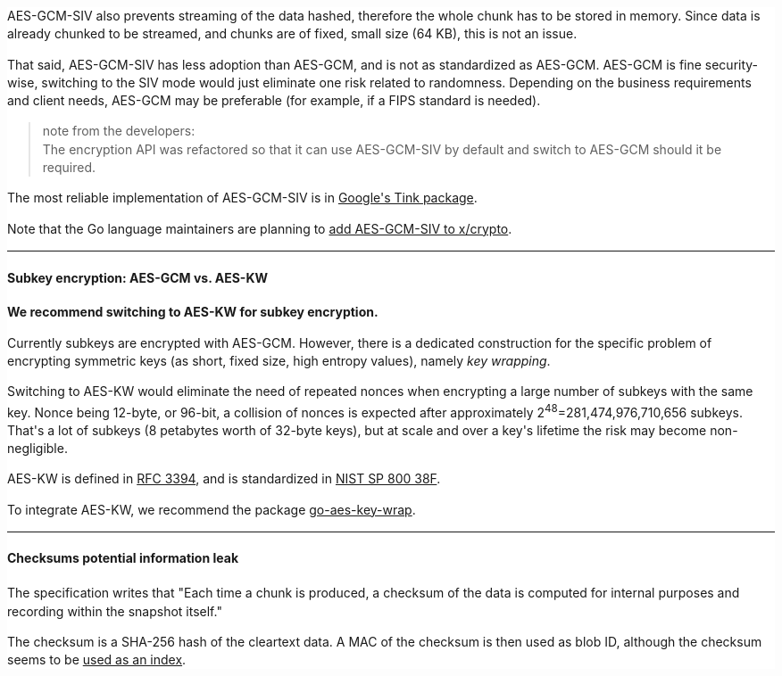 AES-GCM-SIV also prevents streaming of the data hashed, therefore the
whole chunk has to be stored in memory. Since data is already chunked to
be streamed, and chunks are of fixed, small size (64 KB), this is not an
issue.

That said, AES-GCM-SIV has less adoption than AES-GCM, and is not as
standardized as AES-GCM. AES-GCM is fine security-wise, switching to the
SIV mode would just eliminate one risk related to randomness. Depending
on the business requirements and client needs, AES-GCM may be preferable
(for example, if a FIPS standard is needed).

> note from the developers:\
> The encryption API was refactored so that it can use AES-GCM-SIV by default and switch to AES-GCM should it be required.

The most reliable implementation of AES-GCM-SIV is in [Google's Tink
package](https://pkg.go.dev/github.com/google/tink/go@v1.7.0/aead/subtle#AESGCMSIV).

Note that the Go language maintainers are planning to [add AES-GCM-SIV
to
x/crypto](https://github.com/golang/go/issues/54364#issuecomment-2460514455).

---
#### Subkey encryption: AES-GCM vs. AES-KW

**We recommend switching to AES-KW for subkey encryption.**

Currently subkeys are encrypted with AES-GCM. However, there is a
dedicated construction for the specific problem of encrypting symmetric
keys (as short, fixed size, high entropy values), namely *key wrapping*. 

Switching to AES-KW would eliminate the need of repeated nonces when
encrypting a large number of subkeys with the same key. Nonce being
12-byte, or 96-bit, a collision of nonces is expected after
approximately 2<sup>48</sup>=281,474,976,710,656 subkeys. That's a lot
of subkeys (8 petabytes worth of 32-byte keys), but at scale and over a
key's lifetime the risk may become non-negligible.

AES-KW is defined in [RFC
3394](https://datatracker.ietf.org/doc/html/rfc3394), and is
standardized in [NIST SP 800 38F](https://nvlpubs.nist.gov/nistpubs/SpecialPublications/NIST.SP.800-38F.pdf).

To integrate AES-KW, we recommend the package
[go-aes-key-wrap](https://pkg.go.dev/github.com/nickball/go-aes-key-wrap).

---

#### Checksums potential information leak

The specification writes that "Each time a chunk is produced, a
checksum of the data is computed for internal purposes and recording
within the snapshot itself."

The checksum is a SHA-256 hash of the cleartext data. A MAC of the
checksum is then used as blob ID, although the checksum seems to be [used
as an
index](https://github.com/PlakarKorp/plakar/blob/506a90863ce5ef1c70a8e42cb52a8b791eec3c65/repository/repository.go#L329).
